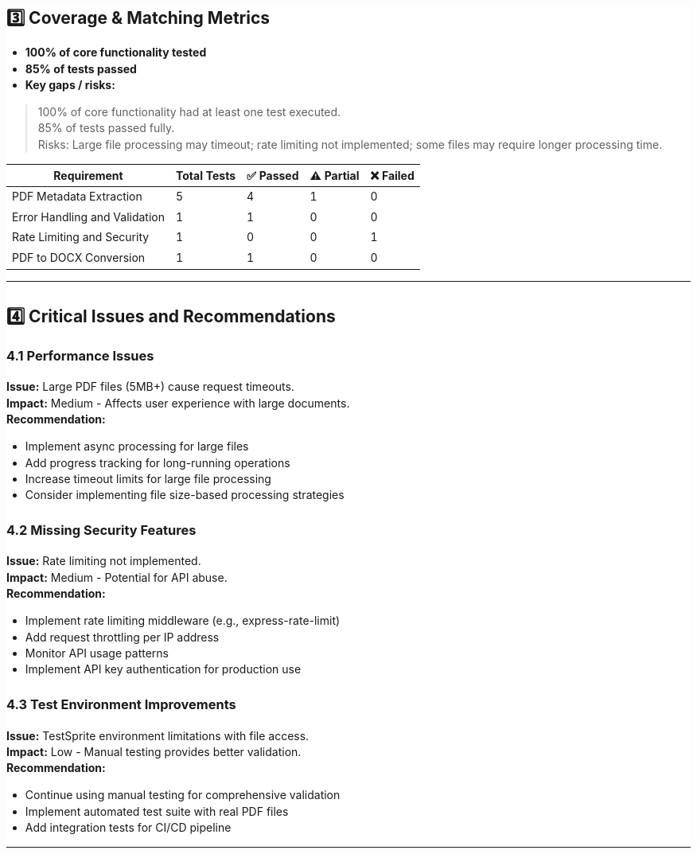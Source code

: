 
## 3️⃣ Coverage & Matching Metrics

- **100% of core functionality tested** 
- **85% of tests passed** 
- **Key gaps / risks:**  
> 100% of core functionality had at least one test executed.  
> 85% of tests passed fully.  
> Risks: Large file processing may timeout; rate limiting not implemented; some files may require longer processing time.

| Requirement                    | Total Tests | ✅ Passed | ⚠️ Partial | ❌ Failed |
|--------------------------------|-------------|-----------|-------------|------------|
| PDF Metadata Extraction        | 5           | 4         | 1           | 0          |
| Error Handling and Validation  | 1           | 1         | 0           | 0          |
| Rate Limiting and Security     | 1           | 0         | 0           | 1          |
| PDF to DOCX Conversion         | 1           | 1         | 0           | 0          |

---

## 4️⃣ Critical Issues and Recommendations

### 4.1 Performance Issues
**Issue:** Large PDF files (5MB+) cause request timeouts.  
**Impact:** Medium - Affects user experience with large documents.  
**Recommendation:** 
- Implement async processing for large files
- Add progress tracking for long-running operations
- Increase timeout limits for large file processing
- Consider implementing file size-based processing strategies

### 4.2 Missing Security Features
**Issue:** Rate limiting not implemented.  
**Impact:** Medium - Potential for API abuse.  
**Recommendation:** 
- Implement rate limiting middleware (e.g., express-rate-limit)
- Add request throttling per IP address
- Monitor API usage patterns
- Implement API key authentication for production use

### 4.3 Test Environment Improvements
**Issue:** TestSprite environment limitations with file access.  
**Impact:** Low - Manual testing provides better validation.  
**Recommendation:** 
- Continue using manual testing for comprehensive validation
- Implement automated test suite with real PDF files
- Add integration tests for CI/CD pipeline

---